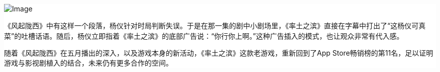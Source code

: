 ![Image](https://p3.toutiaoimg.com/img/tos-cn-i-qvj2lq49k0/65cc4c2ada0949328df65dc661ad4577~tplv-tt-shrink:640:0.image)

《风起陇西》中有这样一个段落，杨仪针对时局判断失误。于是在那一集的剧中小剧场里，《率土之滨》直接在字幕中打出了“这杨仪可真菜”的吐槽话语。随后，杨仪立即指着《率土之滨》的底部广告说：“你行你上啊。”这种广告插入的模式，也让观众非常有代入感。

随着《风起陇西》在五月播出的深入，以及游戏本身的新活动，《率土之滨》这款老游戏，重新回到了App Store畅销榜的第11名，足以证明游戏与影视剧植入的结合，未来仍有更多合作的空间。

